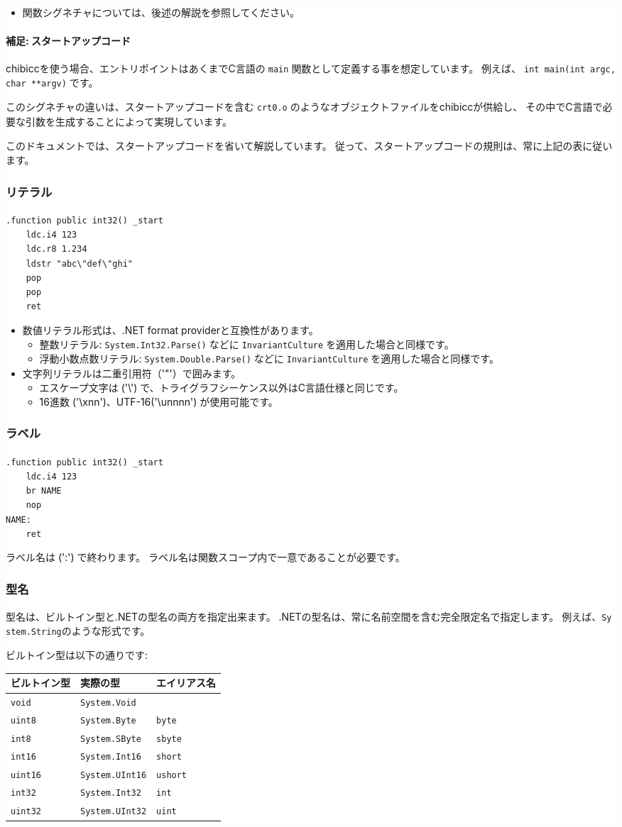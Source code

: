 * 関数シグネチャについては、後述の解説を参照してください。

#### 補足: スタートアップコード

chibiccを使う場合、エントリポイントはあくまでC言語の `main` 関数として定義する事を想定しています。
例えば、 `int main(int argc, char **argv)` です。

このシグネチャの違いは、スタートアップコードを含む `crt0.o` のようなオブジェクトファイルをchibiccが供給し、
その中でC言語で必要な引数を生成することによって実現しています。

このドキュメントでは、スタートアップコードを省いて解説しています。
従って、スタートアップコードの規則は、常に上記の表に従います。

### リテラル

```
.function public int32() _start
    ldc.i4 123
    ldc.r8 1.234
    ldstr "abc\"def\"ghi"
    pop
    pop
    ret
```

* 数値リテラル形式は、.NET format providerと互換性があります。
  * 整数リテラル: `System.Int32.Parse()` などに `InvariantCulture` を適用した場合と同様です。
  * 浮動小数点数リテラル: `System.Double.Parse()` などに `InvariantCulture` を適用した場合と同様です。
* 文字列リテラルは二重引用符（'"'）で囲みます。
  * エスケープ文字は ('\\') で、トライグラフシーケンス以外はC言語仕様と同じです。
  * 16進数 ('\\xnn')、UTF-16('\\unnnn') が使用可能です。

### ラベル

```
.function public int32() _start
    ldc.i4 123
    br NAME
    nop
NAME:
    ret
```

ラベル名は (':') で終わります。
ラベル名は関数スコープ内で一意であることが必要です。

### 型名

型名は、ビルトイン型と.NETの型名の両方を指定出来ます。
.NETの型名は、常に名前空間を含む完全限定名で指定します。
例えば、`System.String`のような形式です。

ビルトイン型は以下の通りです:

|ビルトイン型|実際の型|エイリアス名|
|:----|:----|:----|
|`void`|`System.Void`| |
|`uint8`|`System.Byte`|`byte`|
|`int8`|`System.SByte`|`sbyte`|
|`int16`|`System.Int16`|`short`|
|`uint16`|`System.UInt16`|`ushort`|
|`int32`|`System.Int32`|`int`|
|`uint32`|`System.UInt32`|`uint`|